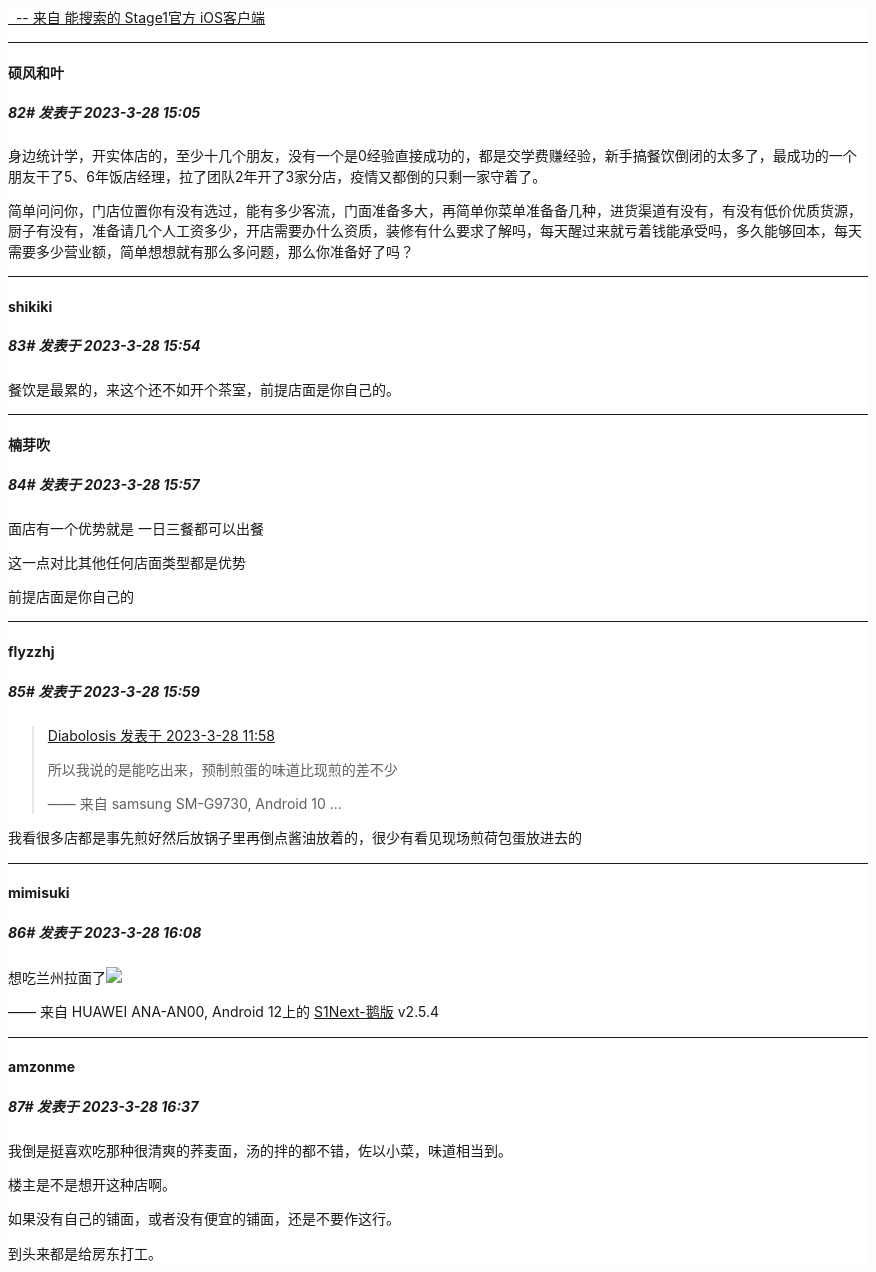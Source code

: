 [  -- 来自 能搜索的 Stage1官方 iOS客户端](https://itunes.apple.com/fi/app/saraba1st/id1221237470?mt=8)


*****

####  硕风和叶  
##### 82#       发表于 2023-3-28 15:05

身边统计学，开实体店的，至少十几个朋友，没有一个是0经验直接成功的，都是交学费赚经验，新手搞餐饮倒闭的太多了，最成功的一个朋友干了5、6年饭店经理，拉了团队2年开了3家分店，疫情又都倒的只剩一家守着了。

简单问问你，门店位置你有没有选过，能有多少客流，门面准备多大，再简单你菜单准备备几种，进货渠道有没有，有没有低价优质货源，厨子有没有，准备请几个人工资多少，开店需要办什么资质，装修有什么要求了解吗，每天醒过来就亏着钱能承受吗，多久能够回本，每天需要多少营业额，简单想想就有那么多问题，那么你准备好了吗？


*****

####  shikiki  
##### 83#       发表于 2023-3-28 15:54

餐饮是最累的，来这个还不如开个茶室，前提店面是你自己的。

*****

####  楠芽吹  
##### 84#       发表于 2023-3-28 15:57

面店有一个优势就是 一日三餐都可以出餐 

这一点对比其他任何店面类型都是优势

前提店面是你自己的

*****

####  flyzzhj  
##### 85#       发表于 2023-3-28 15:59

<blockquote><a href="httphttps://bbs.saraba1st.com/2b/forum.php?mod=redirect&amp;goto=findpost&amp;pid=60249840&amp;ptid=2126014" target="_blank">Diabolosis 发表于 2023-3-28 11:58</a>

所以我说的是能吃出来，预制煎蛋的味道比现煎的差不少

—— 来自 samsung SM-G9730, Android 10 ...</blockquote>
我看很多店都是事先煎好然后放锅子里再倒点酱油放着的，很少有看见现场煎荷包蛋放进去的


*****

####  mimisuki  
##### 86#       发表于 2023-3-28 16:08

想吃兰州拉面了<img src="https://static.saraba1st.com/image/smiley/face2017/033.png" referrerpolicy="no-referrer">

—— 来自 HUAWEI ANA-AN00, Android 12上的 [S1Next-鹅版](https://github.com/ykrank/S1-Next/releases) v2.5.4


*****

####  amzonme  
##### 87#       发表于 2023-3-28 16:37

我倒是挺喜欢吃那种很清爽的荞麦面，汤的拌的都不错，佐以小菜，味道相当到。

楼主是不是想开这种店啊。

如果没有自己的铺面，或者没有便宜的铺面，还是不要作这行。

到头来都是给房东打工。

